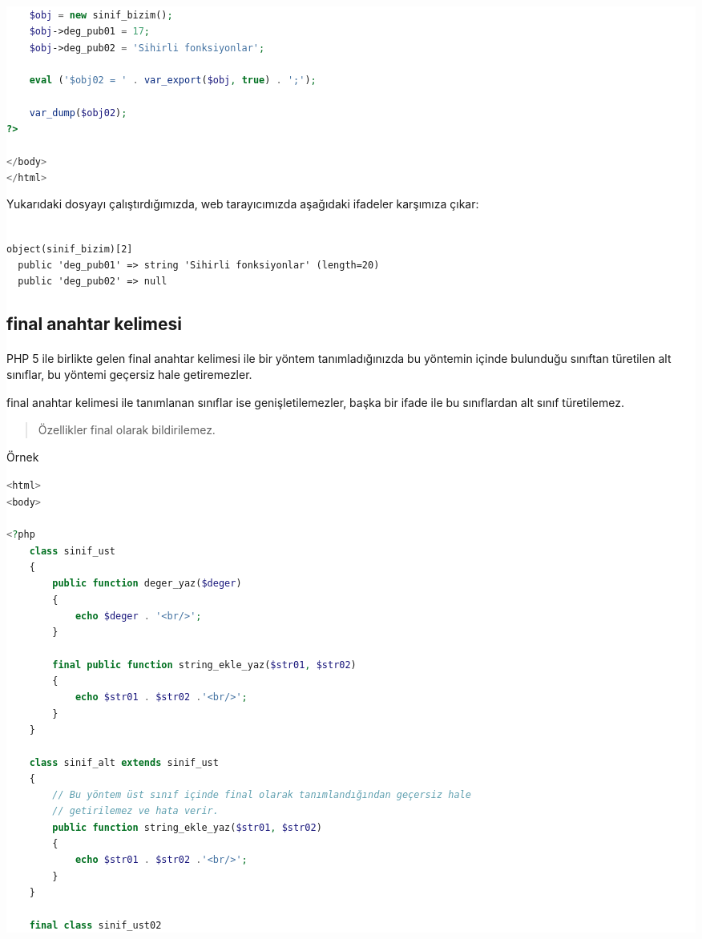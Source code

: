 ```php
    $obj = new sinif_bizim();
    $obj->deg_pub01 = 17;
    $obj->deg_pub02 = 'Sihirli fonksiyonlar';

    eval ('$obj02 = ' . var_export($obj, true) . ';');
                                            
    var_dump($obj02);
?>

</body>
</html>


```

Yukarıdaki dosyayı çalıştırdığımızda, web tarayıcımızda aşağıdaki ifadeler karşımıza çıkar:

```

object(sinif_bizim)[2]
  public 'deg_pub01' => string 'Sihirli fonksiyonlar' (length=20)
  public 'deg_pub02' => null

```

## final anahtar kelimesi

PHP 5 ile birlikte gelen final anahtar kelimesi ile bir yöntem tanımladığınızda bu yöntemin içinde bulunduğu sınıftan türetilen alt sınıflar, bu yöntemi geçersiz hale getiremezler.

final anahtar kelimesi ile tanımlanan sınıflar ise genişletilemezler, başka bir ifade ile bu sınıflardan alt sınıf türetilemez.

> Özellikler final olarak bildirilemez.

Örnek

```php
<html>
<body>

<?php
    class sinif_ust
    {
        public function deger_yaz($deger)
        {
            echo $deger . '<br/>';
        }
        
        final public function string_ekle_yaz($str01, $str02)
        {
            echo $str01 . $str02 .'<br/>';
        }  
    }

    class sinif_alt extends sinif_ust
    {
        // Bu yöntem üst sınıf içinde final olarak tanımlandığından geçersiz hale
        // getirilemez ve hata verir.
        public function string_ekle_yaz($str01, $str02)
        {
            echo $str01 . $str02 .'<br/>';
        }  
    }

    final class sinif_ust02
```